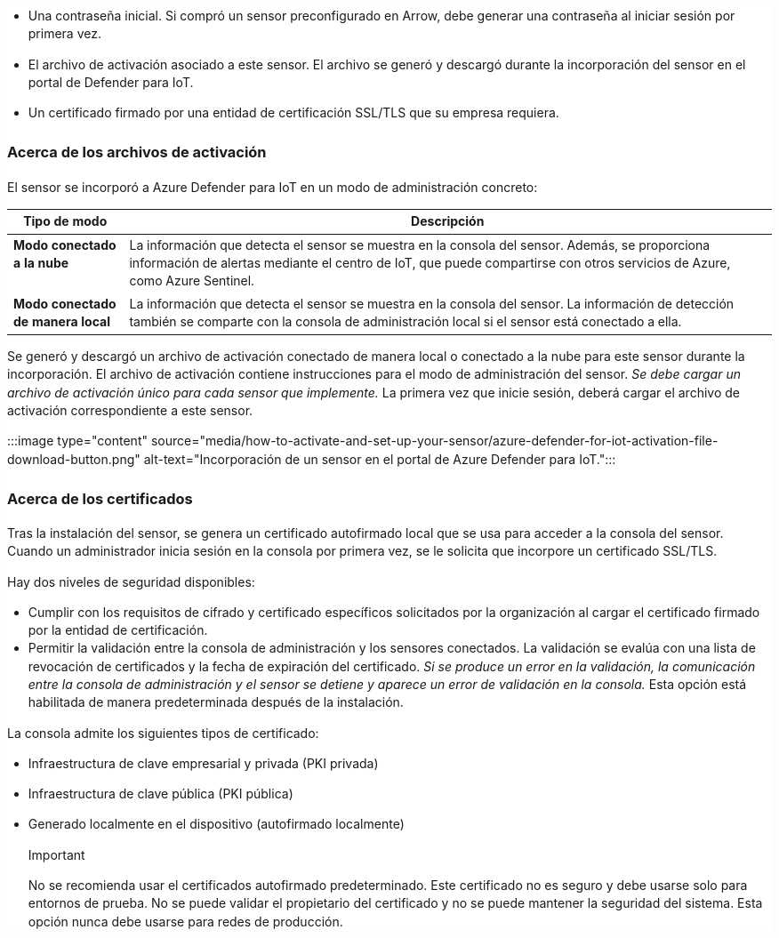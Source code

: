- Una contraseña inicial. Si compró un sensor preconfigurado en Arrow, debe generar una contraseña al iniciar sesión por primera vez.

- El archivo de activación asociado a este sensor. El archivo se generó y descargó durante la incorporación del sensor en el portal de Defender para IoT.

- Un certificado firmado por una entidad de certificación SSL/TLS que su empresa requiera.

### <a name="about-activation-files"></a>Acerca de los archivos de activación

El sensor se incorporó a Azure Defender para IoT en un modo de administración concreto:

| Tipo de modo | Descripción |
|--|--|
| **Modo conectado a la nube** | La información que detecta el sensor se muestra en la consola del sensor. Además, se proporciona información de alertas mediante el centro de IoT, que puede compartirse con otros servicios de Azure, como Azure Sentinel. |
| **Modo conectado de manera local** | La información que detecta el sensor se muestra en la consola del sensor. La información de detección también se comparte con la consola de administración local si el sensor está conectado a ella. |

Se generó y descargó un archivo de activación conectado de manera local o conectado a la nube para este sensor durante la incorporación. El archivo de activación contiene instrucciones para el modo de administración del sensor. *Se debe cargar un archivo de activación único para cada sensor que implemente.*  La primera vez que inicie sesión, deberá cargar el archivo de activación correspondiente a este sensor.

:::image type="content" source="media/how-to-activate-and-set-up-your-sensor/azure-defender-for-iot-activation-file-download-button.png" alt-text="Incorporación de un sensor en el portal de Azure Defender para IoT.":::

### <a name="about-certificates"></a>Acerca de los certificados

Tras la instalación del sensor, se genera un certificado autofirmado local que se usa para acceder a la consola del sensor. Cuando un administrador inicia sesión en la consola por primera vez, se le solicita que incorpore un certificado SSL/TLS.

Hay dos niveles de seguridad disponibles:

- Cumplir con los requisitos de cifrado y certificado específicos solicitados por la organización al cargar el certificado firmado por la entidad de certificación.
- Permitir la validación entre la consola de administración y los sensores conectados. La validación se evalúa con una lista de revocación de certificados y la fecha de expiración del certificado. *Si se produce un error en la validación, la comunicación entre la consola de administración y el sensor se detiene y aparece un error de validación en la consola.* Esta opción está habilitada de manera predeterminada después de la instalación.  

La consola admite los siguientes tipos de certificado:

- Infraestructura de clave empresarial y privada (PKI privada)

- Infraestructura de clave pública (PKI pública)

- Generado localmente en el dispositivo (autofirmado localmente) 

  > [!IMPORTANT]
  > No se recomienda usar el certificados autofirmado predeterminado. Este certificado no es seguro y debe usarse solo para entornos de prueba. No se puede validar el propietario del certificado y no se puede mantener la seguridad del sistema. Esta opción nunca debe usarse para redes de producción.
